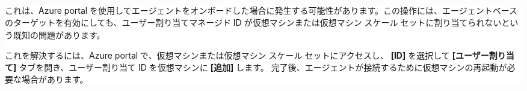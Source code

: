 これは、Azure portal を使用してエージェントをオンボードした場合に発生する可能性があります。この操作には、エージェントベースのターゲットを有効にしても、ユーザー割り当てマネージド ID が仮想マシンまたは仮想マシン スケール セットに割り当てられないという既知の問題があります。

これを解決するには、Azure portal で、仮想マシンまたは仮想マシン スケール セットにアクセスし、 **[ID]** を選択して **[ユーザー割り当て]** タブを開き、ユーザー割り当て ID を仮想マシンに **[追加]** します。 完了後、エージェントが接続するために仮想マシンの再起動が必要な場合があります。
